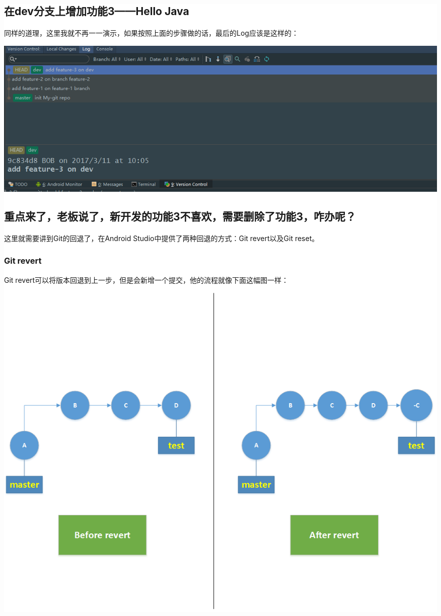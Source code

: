 ## 在dev分支上增加功能3——Hello Java
同样的道理，这里我就不再一一演示，如果按照上面的步骤做的话，最后的Log应该是这样的：

![log after add feature-3 on dev](/img/article/as_git/32.PNG)

## 重点来了，老板说了，新开发的功能3不喜欢，需要删除了功能3，咋办呢？
这里就需要讲到Git的回退了，在Android Studio中提供了两种回退的方式：Git revert以及Git reset。
### Git revert
Git revert可以将版本回退到上一步，但是会新增一个提交，他的流程就像下面这幅图一样：

![git_revert_picture_2](/img/article/as_git/git_revert_picture_2.png)
